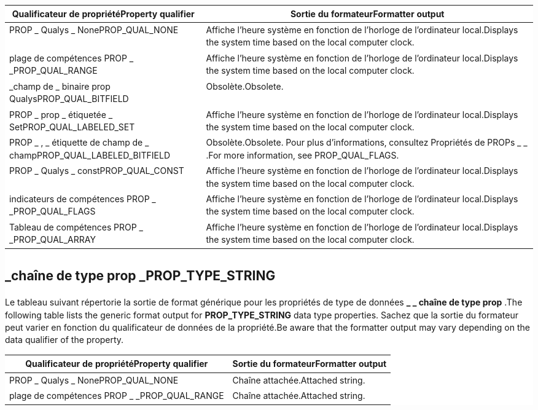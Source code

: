 

| <span data-ttu-id="01a78-295">Qualificateur de propriété</span><span class="sxs-lookup"><span data-stu-id="01a78-295">Property qualifier</span></span>            | <span data-ttu-id="01a78-296">Sortie du formateur</span><span class="sxs-lookup"><span data-stu-id="01a78-296">Formatter output</span></span>                                            |
|-------------------------------|-------------------------------------------------------------|
| <span data-ttu-id="01a78-297">PROP \_ Qualys \_ None</span><span class="sxs-lookup"><span data-stu-id="01a78-297">PROP\_QUAL\_NONE</span></span>              | <span data-ttu-id="01a78-298">Affiche l’heure système en fonction de l’horloge de l’ordinateur local.</span><span class="sxs-lookup"><span data-stu-id="01a78-298">Displays the system time based on the local computer clock.</span></span> |
| <span data-ttu-id="01a78-299">plage de compétences PROP \_ \_</span><span class="sxs-lookup"><span data-stu-id="01a78-299">PROP\_QUAL\_RANGE</span></span>             | <span data-ttu-id="01a78-300">Affiche l’heure système en fonction de l’horloge de l’ordinateur local.</span><span class="sxs-lookup"><span data-stu-id="01a78-300">Displays the system time based on the local computer clock.</span></span> |
| <span data-ttu-id="01a78-301">\_champ de \_ binaire prop Qualys</span><span class="sxs-lookup"><span data-stu-id="01a78-301">PROP\_QUAL\_BITFIELD</span></span>          | <span data-ttu-id="01a78-302">Obsolète.</span><span class="sxs-lookup"><span data-stu-id="01a78-302">Obsolete.</span></span>                                                   |
| <span data-ttu-id="01a78-303">PROP \_ prop \_ étiquetée \_ Set</span><span class="sxs-lookup"><span data-stu-id="01a78-303">PROP\_QUAL\_LABELED\_SET</span></span>      | <span data-ttu-id="01a78-304">Affiche l’heure système en fonction de l’horloge de l’ordinateur local.</span><span class="sxs-lookup"><span data-stu-id="01a78-304">Displays the system time based on the local computer clock.</span></span> |
| <span data-ttu-id="01a78-305">PROP \_ , \_ étiquette de champ de \_ champ</span><span class="sxs-lookup"><span data-stu-id="01a78-305">PROP\_QUAL\_LABELED\_BITFIELD</span></span> | <span data-ttu-id="01a78-306">Obsolète.</span><span class="sxs-lookup"><span data-stu-id="01a78-306">Obsolete.</span></span> <span data-ttu-id="01a78-307">Pour plus d’informations, consultez Propriétés de PROPs \_ \_ .</span><span class="sxs-lookup"><span data-stu-id="01a78-307">For more information, see PROP\_QUAL\_FLAGS.</span></span>      |
| <span data-ttu-id="01a78-308">PROP \_ Qualys \_ const</span><span class="sxs-lookup"><span data-stu-id="01a78-308">PROP\_QUAL\_CONST</span></span>             | <span data-ttu-id="01a78-309">Affiche l’heure système en fonction de l’horloge de l’ordinateur local.</span><span class="sxs-lookup"><span data-stu-id="01a78-309">Displays the system time based on the local computer clock.</span></span> |
| <span data-ttu-id="01a78-310">indicateurs de compétences PROP \_ \_</span><span class="sxs-lookup"><span data-stu-id="01a78-310">PROP\_QUAL\_FLAGS</span></span>             | <span data-ttu-id="01a78-311">Affiche l’heure système en fonction de l’horloge de l’ordinateur local.</span><span class="sxs-lookup"><span data-stu-id="01a78-311">Displays the system time based on the local computer clock.</span></span> |
| <span data-ttu-id="01a78-312">Tableau de compétences PROP \_ \_</span><span class="sxs-lookup"><span data-stu-id="01a78-312">PROP\_QUAL\_ARRAY</span></span>             | <span data-ttu-id="01a78-313">Affiche l’heure système en fonction de l’horloge de l’ordinateur local.</span><span class="sxs-lookup"><span data-stu-id="01a78-313">Displays the system time based on the local computer clock.</span></span> |



 

## <a name="prop_type_string"></a><span data-ttu-id="01a78-314">\_chaîne de type prop \_</span><span class="sxs-lookup"><span data-stu-id="01a78-314">PROP\_TYPE\_STRING</span></span>

<span data-ttu-id="01a78-315">Le tableau suivant répertorie la sortie de format générique pour les propriétés de type de données **\_ \_ chaîne de type prop** .</span><span class="sxs-lookup"><span data-stu-id="01a78-315">The following table lists the generic format output for **PROP\_TYPE\_STRING** data type properties.</span></span> <span data-ttu-id="01a78-316">Sachez que la sortie du formateur peut varier en fonction du qualificateur de données de la propriété.</span><span class="sxs-lookup"><span data-stu-id="01a78-316">Be aware that the formatter output may vary depending on the data qualifier of the property.</span></span>



| <span data-ttu-id="01a78-317">Qualificateur de propriété</span><span class="sxs-lookup"><span data-stu-id="01a78-317">Property qualifier</span></span>            | <span data-ttu-id="01a78-318">Sortie du formateur</span><span class="sxs-lookup"><span data-stu-id="01a78-318">Formatter output</span></span>                                       |
|-------------------------------|--------------------------------------------------------|
| <span data-ttu-id="01a78-319">PROP \_ Qualys \_ None</span><span class="sxs-lookup"><span data-stu-id="01a78-319">PROP\_QUAL\_NONE</span></span>              | <span data-ttu-id="01a78-320">Chaîne attachée.</span><span class="sxs-lookup"><span data-stu-id="01a78-320">Attached string.</span></span>                                       |
| <span data-ttu-id="01a78-321">plage de compétences PROP \_ \_</span><span class="sxs-lookup"><span data-stu-id="01a78-321">PROP\_QUAL\_RANGE</span></span>             | <span data-ttu-id="01a78-322">Chaîne attachée.</span><span class="sxs-lookup"><span data-stu-id="01a78-322">Attached string.</span></span>                                       |